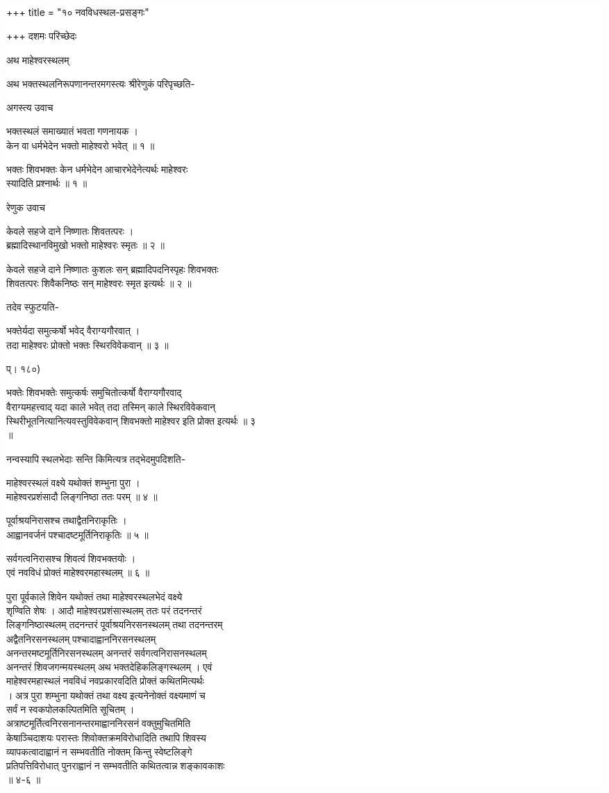 +++
title = "१० नवविधस्थल-प्रसङ्गः"

+++
दशमः परिच्छेदः

अथ माहेश्वरस्थलम्

अथ भक्तस्थलनिरूपणानन्तरमगस्त्यः श्रीरेणुकं परिपृच्छति-

अगस्त्य उवाच

भक्तस्थलं समाख्यातं भवता गणनायक ।  
केन वा धर्मभेदेन भक्तो माहेश्वरो भवेत् ॥ १ ॥

भक्तः शिवभक्तः केन धर्मभेदेन आचारभेदेनेत्यर्थः माहेश्वरः   
स्यादिति प्रश्नार्थः ॥ १ ॥

रेणुक उवाच

केवले सहजे दाने निष्णातः शिवतत्परः ।  
ब्रह्मादिस्थानविमुखो भक्तो माहेश्वरः स्मृतः ॥ २ ॥

केवले सहजे दाने निष्णातः कुशलः सन् ब्रह्मादिपदनिस्पृहः शिवभक्तः   
शिवतत्परः शिवैकनिष्ठः सन् माहेश्वरः स्मृत इत्यर्थः ॥ २ ॥

तदेव स्फुटयति-

भक्तेर्यदा समुत्कर्षो भवेद् वैराग्यगौरवात् ।  
तदा माहेश्वरः प्रोक्तो भक्तः स्थिरविवेकवान् ॥ ३ ॥

प्। १८०)

भक्तेः शिवभक्तेः समुत्कर्षः समुचितोत्कर्षो वैराग्यगौरवाद्   
वैराग्यमहत्त्वाद् यदा काले भवेत् तदा तस्मिन् काले स्थिरविवेकवान्   
स्थिरीभूतनित्यानित्यवस्तुविवेकवान् शिवभक्तो माहेश्वर इति प्रोक्त इत्यर्थः ॥ ३   
॥

नन्वस्यापि स्थलभेदाः सन्ति किमित्यत्र तद्भेदमुपदिशति-

माहेश्वरस्थलं वक्ष्ये यथोक्तं शम्भुना पुरा ।  
माहेश्वरप्रशंसादौ लिङ्गनिष्ठा ततः परम् ॥ ४ ॥

पूर्वाश्रयनिरासश्च तथाद्वैतनिराकृतिः ।  
आह्वानवर्जनं पश्चादष्टमूर्तिनिराकृतिः ॥ ५ ॥

सर्वगत्वनिरासश्च शिवत्वं शिवभक्तयोः ।  
एवं नवविधं प्रोक्तं माहेश्वरमहास्थलम् ॥ ६ ॥

पुरा पूर्वकाले शिवेन यथोक्तं तथा माहेश्वरस्थलभेदं वक्ष्ये   
शृण्विति शेषः । आदौ माहेश्वरप्रशंसास्थलम् ततः परं तदनन्तरं   
लिङ्गनिष्ठास्थलम् तदनन्तरं पूर्वाश्रयनिरसनस्थलम् तथा तदनन्तरम्   
अद्वैतनिरसनस्थलम् पश्चादाह्वाननिरसनस्थलम्   
अनन्तरमष्टमूर्तिनिरसनस्थलम् अनन्तरं सर्वगत्वनिरासनस्थलम्   
अनन्तरं शिवजगन्मयस्थलम् अथ भक्तदेहिकलिङ्गस्थलम् । एवं   
माहेश्वरमहास्थलं नवविधं नवप्रकारवदिति प्रोक्तं कथितमित्यर्थः   
। अत्र पुरा शम्भुना यथोक्तं तथा वक्ष्य इत्यनेनोक्तं वक्ष्यमाणं च   
सर्वं न स्वकपोलकल्पितमिति सूचितम् ।   
अत्राष्टमूर्तित्वनिरसनानन्तरमाह्वाननिरसनं वक्तुमुचितमिति   
केषाञ्चिदाशयः परास्तः शिवोक्तक्रमविरोधादिति तथापि शिवस्य   
व्यापकत्वादाह्वानं न सम्भवतीति नोक्तम् किन्तु स्वेष्टलिङ्गे   
प्रतिपत्तिविरोधात् पुनराह्वानं न सम्भवतीति कथितत्वान्न शङ्कावकाशः   
॥ ४-६ ॥

